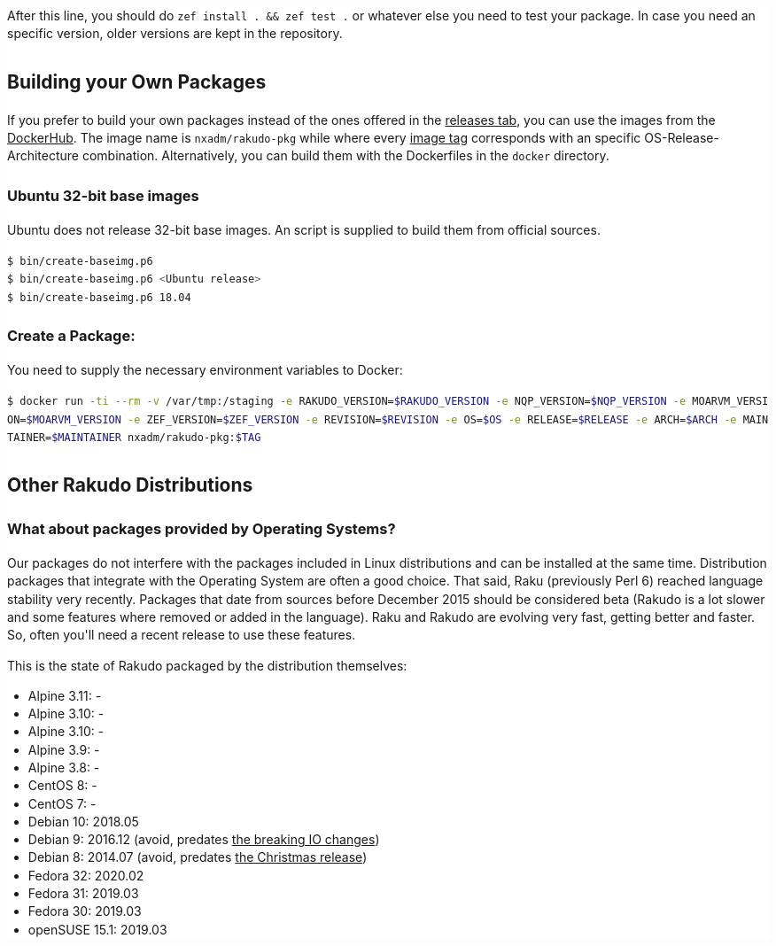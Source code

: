 After this line, you should do `zef install . && zef test .` or whatever else you need to test your package. In case you need an specific version, older
versions are kept in the repository.

## Building your Own Packages

If you prefer to build your own packages instead of the ones offered in the
[releases tab](https://github.com/nxadm/rakudo-pkg/releases), you can use the
images from the [DockerHub](https://hub.docker.com/r/nxadm/rakudo-pkg). The
image name is `nxadm/rakudo-pkg` while where every
[image tag](https://hub.docker.com/r/nxadm/rakudo-pkg/tags/) corresponds with
an specific OS-Release-Architecture combination. Alternatively, you can build
them with the Dockerfiles in the `docker` directory.

### Ubuntu 32-bit base images

Ubuntu does not release 32-bit base images. An script is supplied to build
them from official sources.

```bash
$ bin/create-baseimg.p6
$ bin/create-baseimg.p6 <Ubuntu release>
$ bin/create-baseimg.p6 18.04
```

### Create a Package:

You need to supply the necessary environment variables to Docker:

```bash
$ docker run -ti --rm -v /var/tmp:/staging -e RAKUDO_VERSION=$RAKUDO_VERSION -e NQP_VERSION=$NQP_VERSION -e MOARVM_VERSION=$MOARVM_VERSION -e ZEF_VERSION=$ZEF_VERSION -e REVISION=$REVISION -e OS=$OS -e RELEASE=$RELEASE -e ARCH=$ARCH -e MAINTAINER=$MAINTAINER nxadm/rakudo-pkg:$TAG
```

## Other Rakudo Distributions

### What about packages provided by Operating Systems?

Our packages do not interfere with the packages included in Linux
distributions and can be installed at the same time. Distribution packages
that integrate with the Operating System are often a good choice. That said,
Raku (previously Perl 6) reached language stability very recently. Packages
that date from sources before December 2015 should be considered beta (Rakudo
is a lot slower and some features where removed or added in the language).
Raku and Rakudo are evolving very fast, getting better and faster. So, often
you'll need a recent release to use these features.

This is the state of Rakudo packaged by the distribution themselves:
- Alpine 3.11:   -
- Alpine 3.10:   -
- Alpine 3.10:   -
- Alpine 3.9:    -
- Alpine 3.8:    -
- CentOS 8:      -
- CentOS 7:      -
- Debian 10:     2018.05
- Debian 9:      2016.12 (avoid, predates [the breaking IO changes](http://rakudo.org/2017/04/02/upgrade-information-for-changes-due-to-io-grant-work/))
- Debian 8:      2014.07 (avoid, predates [the Christmas release](https://perl6advent.wordpress.com/2015/12/25/christmas-is-here/))
- Fedora 32:     2020.02
- Fedora 31:     2019.03
- Fedora 30:     2019.03
- openSUSE 15.1: 2019.03